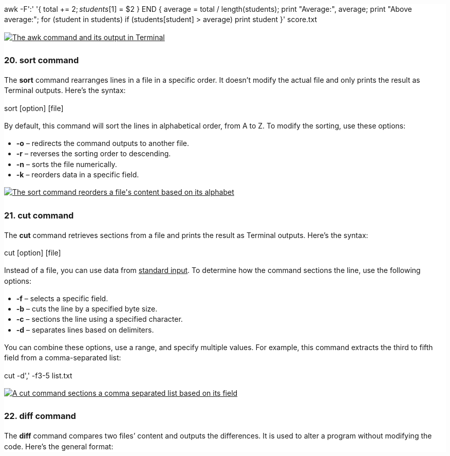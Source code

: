 awk -F':' '{ total += $2; students[$1] = $2 } END { average = total / length(students); print "Average:", average; print "Above average:"; for (student in students) if (students[student] > average) print student }' score.txt

[![The awk command and its output in Terminal](https://www.hostinger.com/tutorials/wp-content/uploads/sites/2/2019/05/awk-command-output-in-Terminal.webp)](https://www.hostinger.com/tutorials/wp-content/uploads/sites/2/2019/05/awk-command-output-in-Terminal.webp)

### 20. sort command

The **sort** command rearranges lines in a file in a specific order. It doesn’t modify the actual file and only prints the result as Terminal outputs. Here’s the syntax:

sort [option] [file]

By default, this command will sort the lines in alphabetical order, from A to Z. To modify the sorting, use these options:

- **-o** – redirects the command outputs to another file.
- **-r** – reverses the sorting order to descending.
- **-n** – sorts the file numerically.
- **-k** – reorders data in a specific field.

[![The sort command reorders a file's content based on its alphabet](https://www.hostinger.com/tutorials/wp-content/uploads/sites/2/2019/05/sort-command-output-in-Terminal.webp)](https://www.hostinger.com/tutorials/wp-content/uploads/sites/2/2019/05/sort-command-output-in-Terminal.webp)

### 21. cut command

The **cut** command retrieves sections from a file and prints the result as Terminal outputs. Here’s the syntax:

cut [option] [file]

Instead of a file, you can use data from [standard input](https://www.ibm.com/docs/en/zos/2.1.0?topic=commands-understanding-standard-input-standard-output-standard-error). To determine how the command sections the line, use the following options:

- **-f** – selects a specific field.
- **-b** – cuts the line by a specified byte size.
- **-c** – sections the line using a specified character.
- **-d** – separates lines based on delimiters.

You can combine these options, use a range, and specify multiple values. For example, this command extracts the third to fifth field from a comma-separated list:

cut -d',' -f3-5 list.txt

[![A cut command sections a comma separated list based on its field](https://www.hostinger.com/tutorials/wp-content/uploads/sites/2/2019/05/cut-command-output-in-Terminal.webp)](https://www.hostinger.com/tutorials/wp-content/uploads/sites/2/2019/05/cut-command-output-in-Terminal.webp)

### 22. diff command

The **diff** command compares two files’ content and outputs the differences. It is used to alter a program without modifying the code. Here’s the general format:
